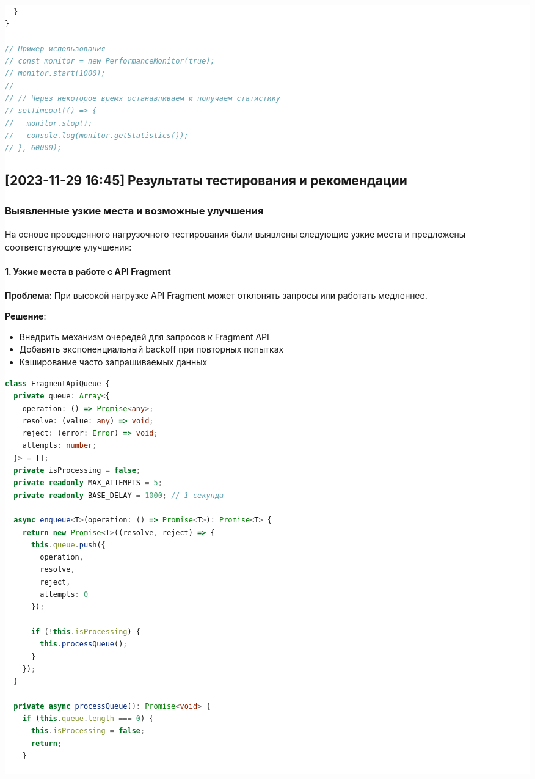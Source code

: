 ```typescript
  }
}

// Пример использования
// const monitor = new PerformanceMonitor(true);
// monitor.start(1000);
// 
// // Через некоторое время останавливаем и получаем статистику
// setTimeout(() => {
//   monitor.stop();
//   console.log(monitor.getStatistics());
// }, 60000);
```

## [2023-11-29 16:45] Результаты тестирования и рекомендации

### Выявленные узкие места и возможные улучшения

На основе проведенного нагрузочного тестирования были выявлены следующие узкие места и предложены соответствующие улучшения:

#### 1. Узкие места в работе с API Fragment

**Проблема**: При высокой нагрузке API Fragment может отклонять запросы или работать медленнее.

**Решение**:
- Внедрить механизм очередей для запросов к Fragment API
- Добавить экспоненциальный backoff при повторных попытках
- Кэширование часто запрашиваемых данных

```typescript
class FragmentApiQueue {
  private queue: Array<{
    operation: () => Promise<any>;
    resolve: (value: any) => void;
    reject: (error: Error) => void;
    attempts: number;
  }> = [];
  private isProcessing = false;
  private readonly MAX_ATTEMPTS = 5;
  private readonly BASE_DELAY = 1000; // 1 секунда
  
  async enqueue<T>(operation: () => Promise<T>): Promise<T> {
    return new Promise<T>((resolve, reject) => {
      this.queue.push({
        operation,
        resolve,
        reject,
        attempts: 0
      });
      
      if (!this.isProcessing) {
        this.processQueue();
      }
    });
  }
  
  private async processQueue(): Promise<void> {
    if (this.queue.length === 0) {
      this.isProcessing = false;
      return;
    }
    
```